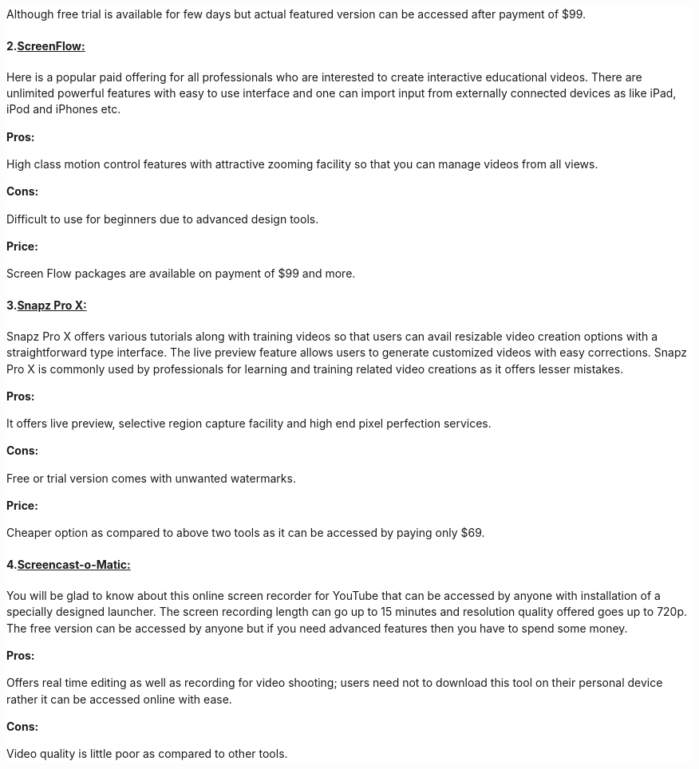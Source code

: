 Although free trial is available for few days but actual featured version can be accessed after payment of $99.

#### 2.[ScreenFlow:](http://www.telestream.net/screenflow/overview.htm)

Here is a popular paid offering for all professionals who are interested to create interactive educational videos. There are unlimited powerful features with easy to use interface and one can import input from externally connected devices as like iPad, iPod and iPhones etc.

**Pros:**

High class motion control features with attractive zooming facility so that you can manage videos from all views.

**Cons:**

Difficult to use for beginners due to advanced design tools.

**Price:**

Screen Flow packages are available on payment of $99 and more.

#### 3.[Snapz Pro X:](http://www.ambrosiasw.com/utilities/snapzprox/)

Snapz Pro X offers various tutorials along with training videos so that users can avail resizable video creation options with a straightforward type interface. The live preview feature allows users to generate customized videos with easy corrections. Snapz Pro X is commonly used by professionals for learning and training related video creations as it offers lesser mistakes.

**Pros:**

It offers live preview, selective region capture facility and high end pixel perfection services.

**Cons:**

Free or trial version comes with unwanted watermarks.

**Price:**

Cheaper option as compared to above two tools as it can be accessed by paying only $69.

#### 4.[Screencast-o-Matic:](http://screencast-o-matic.com/home)

You will be glad to know about this online screen recorder for YouTube that can be accessed by anyone with installation of a specially designed launcher. The screen recording length can go up to 15 minutes and resolution quality offered goes up to 720p. The free version can be accessed by anyone but if you need advanced features then you have to spend some money.

**Pros:**

Offers real time editing as well as recording for video shooting; users need not to download this tool on their personal device rather it can be accessed online with ease.

**Cons:**

Video quality is little poor as compared to other tools.
